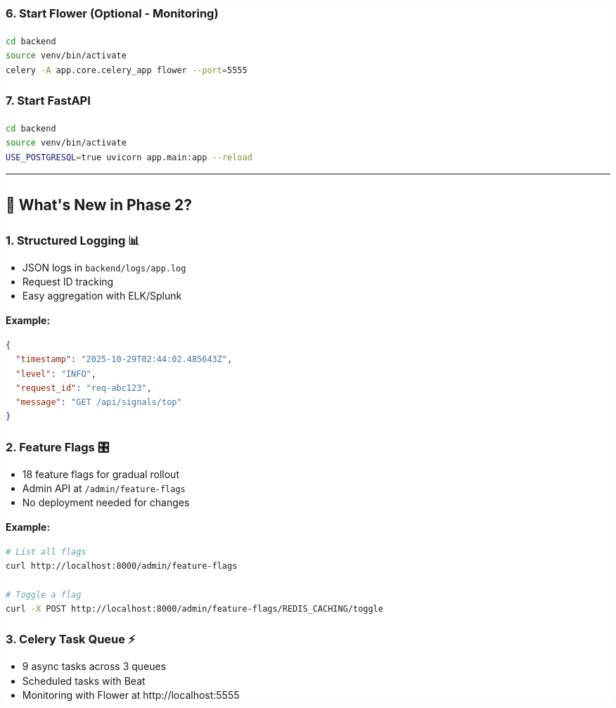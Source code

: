 ### 6. Start Flower (Optional - Monitoring)

```bash
cd backend
source venv/bin/activate
celery -A app.core.celery_app flower --port=5555
```

### 7. Start FastAPI

```bash
cd backend
source venv/bin/activate
USE_POSTGRESQL=true uvicorn app.main:app --reload
```

---

## 🎯 What's New in Phase 2?

### 1. Structured Logging 📊
- JSON logs in `backend/logs/app.log`
- Request ID tracking
- Easy aggregation with ELK/Splunk

**Example:**
```json
{
  "timestamp": "2025-10-29T02:44:02.485643Z",
  "level": "INFO",
  "request_id": "req-abc123",
  "message": "GET /api/signals/top"
}
```

### 2. Feature Flags 🎛️
- 18 feature flags for gradual rollout
- Admin API at `/admin/feature-flags`
- No deployment needed for changes

**Example:**
```bash
# List all flags
curl http://localhost:8000/admin/feature-flags

# Toggle a flag
curl -X POST http://localhost:8000/admin/feature-flags/REDIS_CACHING/toggle
```

### 3. Celery Task Queue ⚡
- 9 async tasks across 3 queues
- Scheduled tasks with Beat
- Monitoring with Flower at http://localhost:5555
